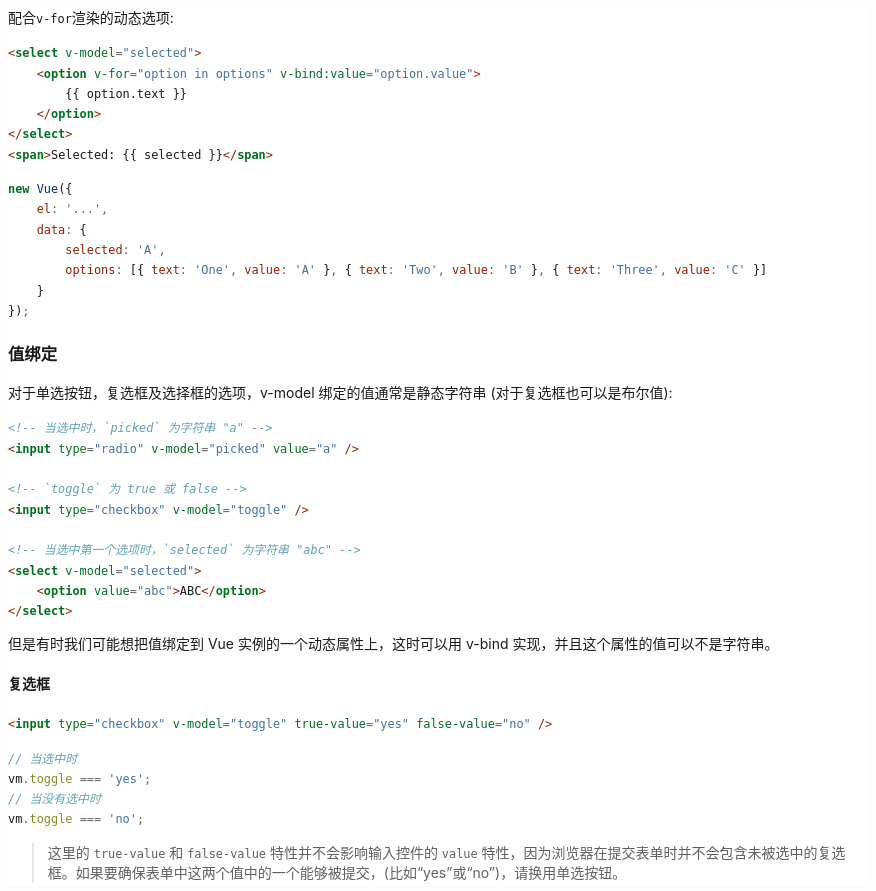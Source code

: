 配合`v-for`渲染的动态选项:

```html
<select v-model="selected">
    <option v-for="option in options" v-bind:value="option.value">
        {{ option.text }}
    </option>
</select>
<span>Selected: {{ selected }}</span>
```

```js
new Vue({
    el: '...',
    data: {
        selected: 'A',
        options: [{ text: 'One', value: 'A' }, { text: 'Two', value: 'B' }, { text: 'Three', value: 'C' }]
    }
});
```

### 值绑定

对于单选按钮，复选框及选择框的选项，v-model 绑定的值通常是静态字符串 (对于复选框也可以是布尔值):

```html
<!-- 当选中时，`picked` 为字符串 "a" -->
<input type="radio" v-model="picked" value="a" />

<!-- `toggle` 为 true 或 false -->
<input type="checkbox" v-model="toggle" />

<!-- 当选中第一个选项时，`selected` 为字符串 "abc" -->
<select v-model="selected">
    <option value="abc">ABC</option>
</select>
```

但是有时我们可能想把值绑定到 Vue 实例的一个动态属性上，这时可以用 v-bind 实现，并且这个属性的值可以不是字符串。

#### 复选框

```html
<input type="checkbox" v-model="toggle" true-value="yes" false-value="no" />
```

```js
// 当选中时
vm.toggle === 'yes';
// 当没有选中时
vm.toggle === 'no';
```

> 这里的 `true-value` 和 `false-value` 特性并不会影响输入控件的 `value` 特性，因为浏览器在提交表单时并不会包含未被选中的复选框。如果要确保表单中这两个值中的一个能够被提交，(比如“yes”或“no”)，请换用单选按钮。
